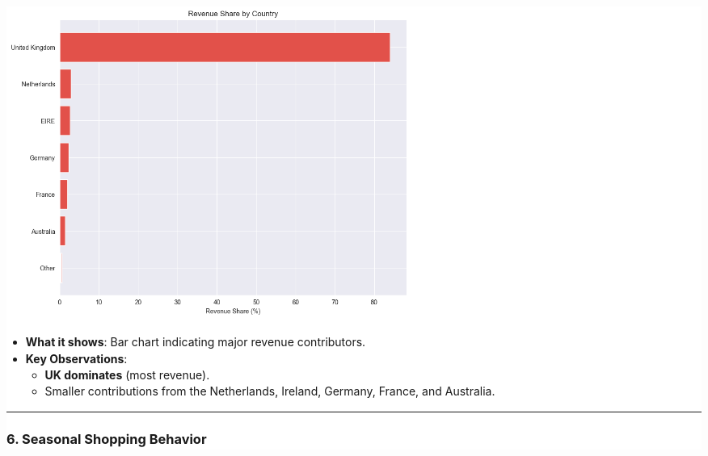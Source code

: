 <img src="visuals/revenue_by_country.png" width="500" alt="Revenue Share by Country"/>

- **What it shows**: Bar chart indicating major revenue contributors.  
- **Key Observations**:
  - **UK dominates** (most revenue).  
  - Smaller contributions from the Netherlands, Ireland, Germany, France, and Australia.

---

### **6. Seasonal Shopping Behavior**
